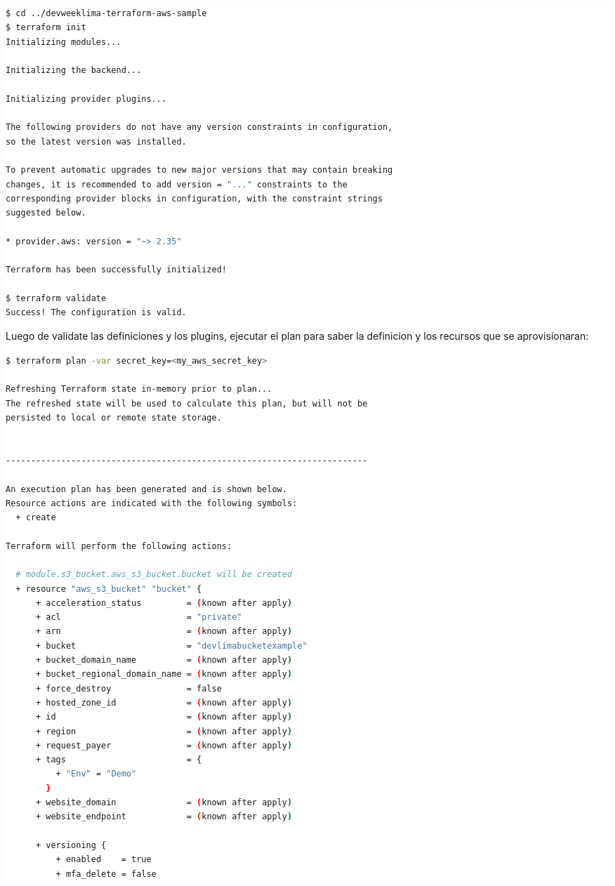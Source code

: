 ```bash
$ cd ../devweeklima-terraform-aws-sample
$ terraform init
Initializing modules...

Initializing the backend...

Initializing provider plugins...

The following providers do not have any version constraints in configuration,
so the latest version was installed.

To prevent automatic upgrades to new major versions that may contain breaking
changes, it is recommended to add version = "..." constraints to the
corresponding provider blocks in configuration, with the constraint strings
suggested below.

* provider.aws: version = "~> 2.35"

Terraform has been successfully initialized!

$ terraform validate
Success! The configuration is valid.
```
Luego de validate las definiciones y los plugins, ejecutar el plan para saber la definicion y los recursos que se aprovisionaran:

```bash
$ terraform plan -var secret_key=<my_aws_secret_key>

Refreshing Terraform state in-memory prior to plan...
The refreshed state will be used to calculate this plan, but will not be
persisted to local or remote state storage.


------------------------------------------------------------------------

An execution plan has been generated and is shown below.
Resource actions are indicated with the following symbols:
  + create

Terraform will perform the following actions:

  # module.s3_bucket.aws_s3_bucket.bucket will be created
  + resource "aws_s3_bucket" "bucket" {
      + acceleration_status         = (known after apply)
      + acl                         = "private"
      + arn                         = (known after apply)
      + bucket                      = "devlimabucketexample"
      + bucket_domain_name          = (known after apply)
      + bucket_regional_domain_name = (known after apply)
      + force_destroy               = false
      + hosted_zone_id              = (known after apply)
      + id                          = (known after apply)
      + region                      = (known after apply)
      + request_payer               = (known after apply)
      + tags                        = {
          + "Env" = "Demo"
        }
      + website_domain              = (known after apply)
      + website_endpoint            = (known after apply)

      + versioning {
          + enabled    = true
          + mfa_delete = false
```